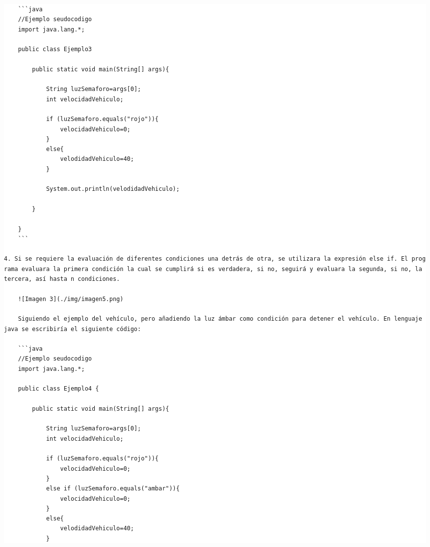         ```java
        //Ejemplo seudocodigo
        import java.lang.*;
        
        public class Ejemplo3
        
        	public static void main(String[] args){
        		
        		String luzSemaforo=args[0];
        		int velocidadVehiculo;
        		
        		if (luzSemaforo.equals("rojo")){
        			velocidadVehiculo=0;
        		}
        		else{
        			velodidadVehiculo=40;
        		}
        
        		System.out.println(velodidadVehiculo);
        
        	}
        
        }
        ```
        
    4. Si se requiere la evaluación de diferentes condiciones una detrás de otra, se utilizara la expresión else if. El programa evaluara la primera condición la cual se cumplirá si es verdadera, si no, seguirá y evaluara la segunda, si no, la tercera, así hasta n condiciones.
        
        ![Imagen 3](./img/imagen5.png)
        
        Siguiendo el ejemplo del vehículo, pero añadiendo la luz ámbar como condición para detener el vehículo. En lenguaje java se escribiría el siguiente código:
        
        ```java
        //Ejemplo seudocodigo
        import java.lang.*;
        
        public class Ejemplo4 {
        
        	public static void main(String[] args){
        		
        		String luzSemaforo=args[0];
        		int velocidadVehiculo;
        		
        		if (luzSemaforo.equals("rojo")){
        			velocidadVehiculo=0;
        		}
        		else if (luzSemaforo.equals("ambar")){
        			velocidadVehiculo=0;
        		}
        		else{
        			velodidadVehiculo=40;
        		}
        